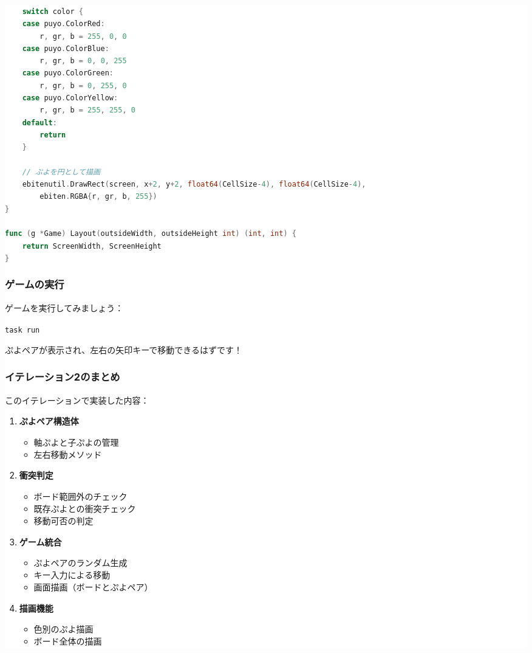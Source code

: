 ```go
	switch color {
	case puyo.ColorRed:
		r, gr, b = 255, 0, 0
	case puyo.ColorBlue:
		r, gr, b = 0, 0, 255
	case puyo.ColorGreen:
		r, gr, b = 0, 255, 0
	case puyo.ColorYellow:
		r, gr, b = 255, 255, 0
	default:
		return
	}

	// ぷよを円として描画
	ebitenutil.DrawRect(screen, x+2, y+2, float64(CellSize-4), float64(CellSize-4),
		ebiten.RGBA{r, gr, b, 255})
}

func (g *Game) Layout(outsideWidth, outsideHeight int) (int, int) {
	return ScreenWidth, ScreenHeight
}
```

### ゲームの実行

ゲームを実行してみましょう：

```bash
task run
```

ぷよペアが表示され、左右の矢印キーで移動できるはずです！

### イテレーション2のまとめ

このイテレーションで実装した内容：

1. **ぷよペア構造体**
   - 軸ぷよと子ぷよの管理
   - 左右移動メソッド

2. **衝突判定**
   - ボード範囲外のチェック
   - 既存ぷよとの衝突チェック
   - 移動可否の判定

3. **ゲーム統合**
   - ぷよペアのランダム生成
   - キー入力による移動
   - 画面描画（ボードとぷよペア）

4. **描画機能**
   - 色別のぷよ描画
   - ボード全体の描画
